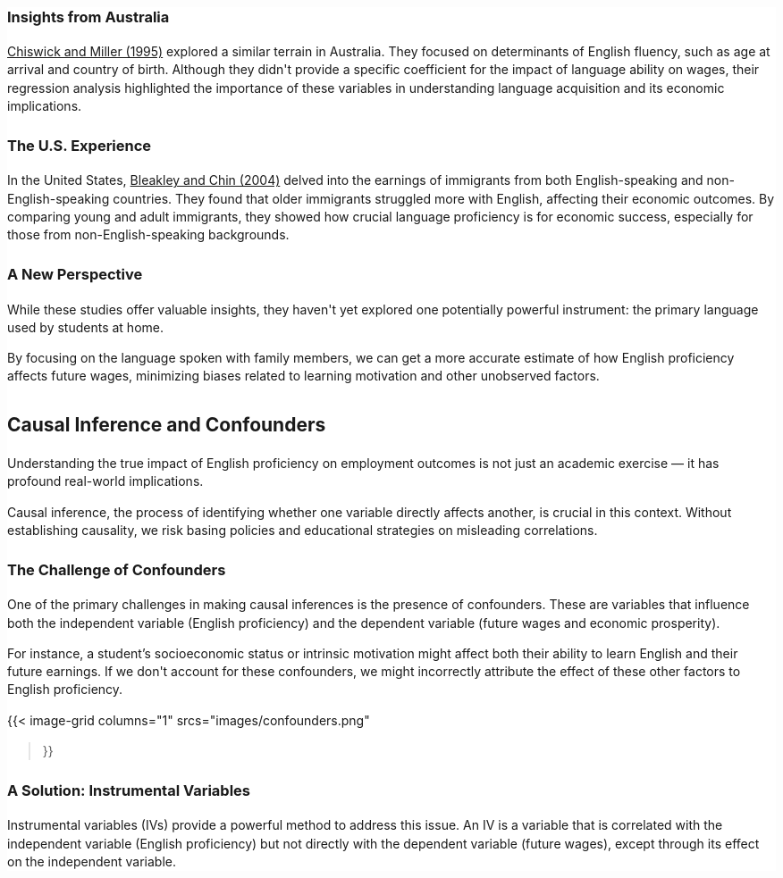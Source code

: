 ### Insights from Australia

[Chiswick and Miller (1995)](https://econpapers.repec.org/article/ucpjlabec/v_3a13_3ay_3a1995_3ai_3a2_3ap_3a246-88.htm) explored a similar terrain in Australia. They focused on determinants of English fluency, such as age at arrival and country of birth. Although they didn't provide a specific coefficient for the impact of language ability on wages, their regression analysis highlighted the importance of these variables in understanding language acquisition and its economic implications.

### The U.S. Experience

In the United States, [Bleakley and Chin (2004)](https://www.jstor.org/stable/3211642) delved into the earnings of immigrants from both English-speaking and non-English-speaking countries. They found that older immigrants struggled more with English, affecting their economic outcomes. By comparing young and adult immigrants, they showed how crucial language proficiency is for economic success, especially for those from non-English-speaking backgrounds.

### A New Perspective

While these studies offer valuable insights, they haven't yet explored one potentially powerful instrument: the primary language used by students at home. 

By focusing on the language spoken with family members, we can get a more accurate estimate of how English proficiency affects future wages, minimizing biases related to learning motivation and other unobserved factors.

## Causal Inference and Confounders

Understanding the true impact of English proficiency on employment outcomes is not just an academic exercise — it has profound real-world implications. 

Causal inference, the process of identifying whether one variable directly affects another, is crucial in this context. Without establishing causality, we risk basing policies and educational strategies on misleading correlations.

### The Challenge of Confounders

One of the primary challenges in making causal inferences is the presence of confounders. These are variables that influence both the independent variable (English proficiency) and the dependent variable (future wages and economic prosperity). 

For instance, a student’s socioeconomic status or intrinsic motivation might affect both their ability to learn English and their future earnings. If we don't account for these confounders, we might incorrectly attribute the effect of these other factors to English proficiency.

{{< image-grid 
    columns="1"
    srcs="images/confounders.png"
>}}

### A Solution: Instrumental Variables

Instrumental variables (IVs) provide a powerful method to address this issue. An IV is a variable that is correlated with the independent variable (English proficiency) but not directly with the dependent variable (future wages), except through its effect on the independent variable. 
